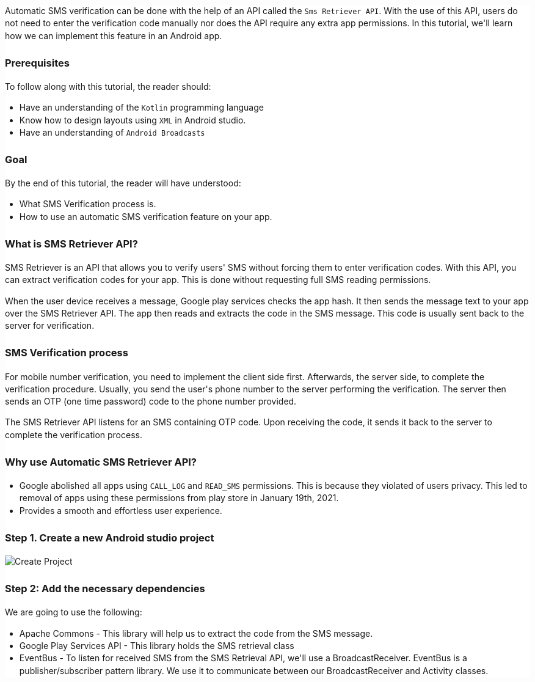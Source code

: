 Automatic SMS verification can be done with the help of an API called the `Sms Retriever API`. With the use of this API, users do not need to enter the verification code manually nor does the API require any extra app permissions. In this tutorial, we'll learn how we can implement this feature in an Android app.

### Prerequisites
To follow along with this tutorial, the reader should:
- Have an understanding of the `Kotlin` programming language
- Know how to design layouts using `XML` in Android studio.
- Have an understanding of `Android Broadcasts`

### Goal
By the end of this tutorial, the reader will have understood:
- What SMS Verification process is.
- How to use an automatic SMS verification feature on your app.

### What is SMS Retriever API?
SMS Retriever is an API that allows you to verify users' SMS without forcing them to enter verification codes. With this API, you can extract verification codes for your app. This is done without requesting full SMS reading permissions.

When the user device receives a message, Google play services checks the app hash. It then sends the message text to your app over the SMS Retriever API. The app then reads and extracts the code in the SMS message. This code is usually sent back to the server for verification.

### SMS Verification process
For mobile number verification, you need to implement the client side first. Afterwards, the server side, to complete the verification procedure. Usually, you send the user's phone number to the server performing the verification. The server then sends an OTP (one time password) code to the phone number provided.

The SMS Retriever API listens for an SMS containing OTP code. Upon receiving the code, it sends it back to the server to complete the verification process.

### Why use Automatic SMS Retriever API?
- Google abolished all apps using `CALL_LOG` and `READ_SMS` permissions. This is because they violated of users privacy. This led to removal of apps using these permissions from play store in January 19th, 2021.
- Provides a smooth and effortless user experience.

### Step 1. Create a new Android studio project

![Create Project](/automatic-sms-verification-with-the-sms-retriever-api/create-project.png)

### Step 2: Add the necessary dependencies
We are going to use the following: 
- Apache Commons - This library will help us to extract the code from the SMS message.
- Google Play Services API - This library holds the SMS retrieval class
- EventBus - To listen for received SMS from the SMS Retrieval API, we'll use a BroadcastReceiver. EventBus is a publisher/subscriber pattern library. We use it to communicate between our BroadcastReceiver and Activity classes.
